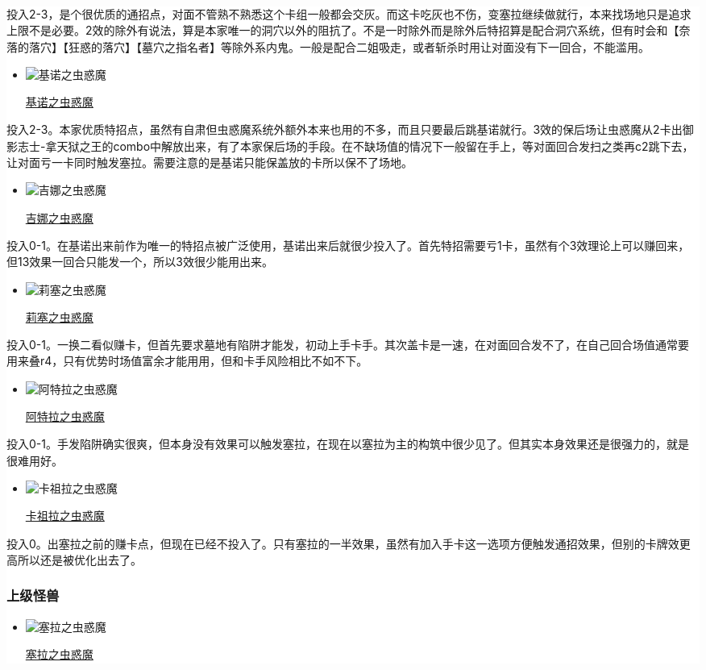 </div>

投入2-3，是个很优质的通招点，对面不管熟不熟悉这个卡组一般都会交灰。而这卡吃灰也不伤，变塞拉继续做就行，本来找场地只是追求上限不是必要。2效的除外有说法，算是本家唯一的洞穴以外的阻抗了。不是一时除外而是除外后特招算是配合洞穴系统，但有时会和【奈落的落穴】【狂惑的落穴】【墓穴之指名者】等除外系内鬼。一般是配合二姐吸走，或者斩杀时用让对面没有下一回合，不能滥用。

<div class="grid cards" markdown>

- ![基诺之虫惑魔](https://cdn.233.momobako.com/ygopro/pics/75416738.jpg)

    [基诺之虫惑魔](https://ygocdb.com/card/75416738)

</div>

投入2-3。本家优质特招点，虽然有自肃但虫惑魔系统外额外本来也用的不多，而且只要最后跳基诺就行。3效的保后场让虫惑魔从2卡出御影志士-拿天狱之王的combo中解放出来，有了本家保后场的手段。在不缺场值的情况下一般留在手上，等对面回合发扫之类再c2跳下去，让对面亏一卡同时触发塞拉。需要注意的是基诺只能保盖放的卡所以保不了场地。

<div class="grid cards" markdown>

- ![吉娜之虫惑魔](https://cdn.233.momobako.com/ygopro/pics/28868394.jpg)

    [吉娜之虫惑魔](https://ygocdb.com/card/28868394)

</div>

投入0-1。在基诺出来前作为唯一的特招点被广泛使用，基诺出来后就很少投入了。首先特招需要亏1卡，虽然有个3效理论上可以赚回来，但13效果一回合只能发一个，所以3效很少能用出来。

<div class="grid cards" markdown>

- ![莉塞之虫惑魔](https://cdn.233.momobako.com/ygopro/pics/88078306.jpg)

    [莉塞之虫惑魔](https://ygocdb.com/card/88078306)

</div>

投入0-1。一换二看似赚卡，但首先要求墓地有陷阱才能发，初动上手卡手。其次盖卡是一速，在对面回合发不了，在自己回合场值通常要用来叠r4，只有优势时场值富余才能用用，但和卡手风险相比不如不下。

<div class="grid cards" markdown>

- ![阿特拉之虫惑魔](https://cdn.233.momobako.com/ygopro/pics/55428242.jpg)

    [阿特拉之虫惑魔](https://ygocdb.com/card/55428242)

</div>

投入0-1。手发陷阱确实很爽，但本身没有效果可以触发塞拉，在现在以塞拉为主的构筑中很少见了。但其实本身效果还是很强力的，就是很难用好。

<div class="grid cards" markdown>

- ![卡祖拉之虫惑魔](https://cdn.233.momobako.com/ygopro/pics/28201945.jpg)

    [卡祖拉之虫惑魔](https://ygocdb.com/card/28201945)

</div>

投入0。出塞拉之前的赚卡点，但现在已经不投入了。只有塞拉的一半效果，虽然有加入手卡这一选项方便触发通招效果，但别的卡牌效更高所以还是被优化出去了。

### 上级怪兽

<div class="grid cards" markdown>

- ![塞拉之虫惑魔](https://cdn.233.momobako.com/ygopro/pics/73639099.jpg)

    [塞拉之虫惑魔](https://ygocdb.com/card/73639099)
